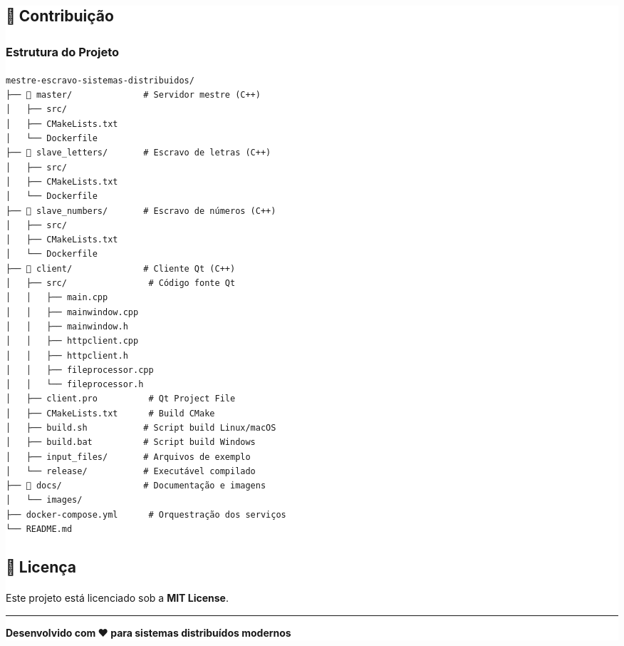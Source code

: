 ## 🤝 Contribuição

### Estrutura do Projeto

```
mestre-escravo-sistemas-distribuidos/
├── 📁 master/              # Servidor mestre (C++)
│   ├── src/
│   ├── CMakeLists.txt
│   └── Dockerfile
├── 📁 slave_letters/       # Escravo de letras (C++)
│   ├── src/
│   ├── CMakeLists.txt
│   └── Dockerfile
├── 📁 slave_numbers/       # Escravo de números (C++)
│   ├── src/
│   ├── CMakeLists.txt
│   └── Dockerfile
├── 📁 client/              # Cliente Qt (C++)
│   ├── src/                # Código fonte Qt
│   │   ├── main.cpp
│   │   ├── mainwindow.cpp
│   │   ├── mainwindow.h
│   │   ├── httpclient.cpp
│   │   ├── httpclient.h
│   │   ├── fileprocessor.cpp
│   │   └── fileprocessor.h
│   ├── client.pro          # Qt Project File
│   ├── CMakeLists.txt      # Build CMake
│   ├── build.sh           # Script build Linux/macOS
│   ├── build.bat          # Script build Windows
│   ├── input_files/       # Arquivos de exemplo
│   └── release/           # Executável compilado
├── 📁 docs/                # Documentação e imagens
│   └── images/
├── docker-compose.yml      # Orquestração dos serviços
└── README.md
```

## 📄 Licença

Este projeto está licenciado sob a **MIT License**.

---

**Desenvolvido com ❤️ para sistemas distribuídos modernos**
